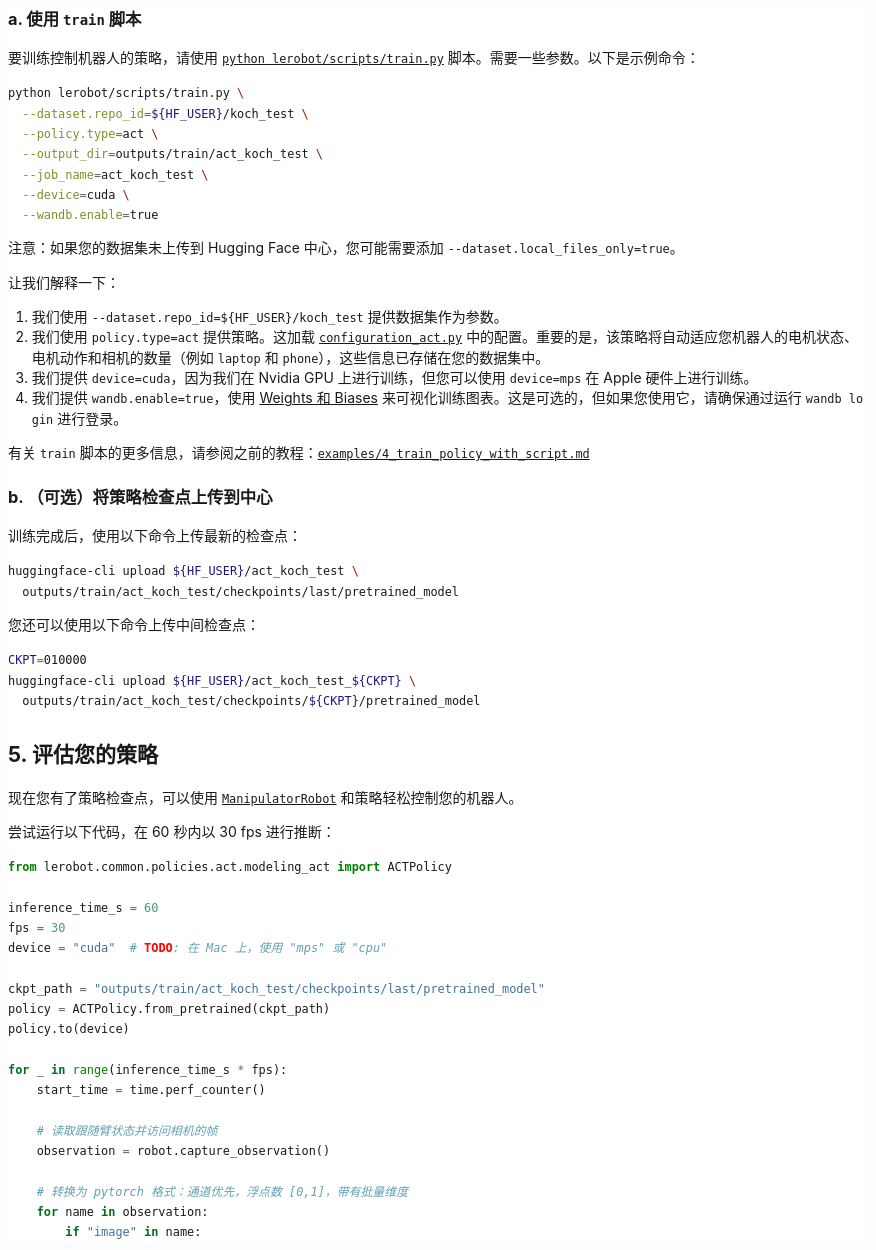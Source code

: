 ### a. 使用 `train` 脚本

要训练控制机器人的策略，请使用 [`python lerobot/scripts/train.py`](../lerobot/scripts/train.py) 脚本。需要一些参数。以下是示例命令：
```bash
python lerobot/scripts/train.py \
  --dataset.repo_id=${HF_USER}/koch_test \
  --policy.type=act \
  --output_dir=outputs/train/act_koch_test \
  --job_name=act_koch_test \
  --device=cuda \
  --wandb.enable=true
```

注意：如果您的数据集未上传到 Hugging Face 中心，您可能需要添加 `--dataset.local_files_only=true`。

让我们解释一下：
1. 我们使用 `--dataset.repo_id=${HF_USER}/koch_test` 提供数据集作为参数。
2. 我们使用 `policy.type=act` 提供策略。这加载 [`configuration_act.py`](../lerobot/common/policies/act/configuration_act.py) 中的配置。重要的是，该策略将自动适应您机器人的电机状态、电机动作和相机的数量（例如 `laptop` 和 `phone`），这些信息已存储在您的数据集中。
3. 我们提供 `device=cuda`，因为我们在 Nvidia GPU 上进行训练，但您可以使用 `device=mps` 在 Apple 硬件上进行训练。
4. 我们提供 `wandb.enable=true`，使用 [Weights 和 Biases](https://docs.wandb.ai/quickstart) 来可视化训练图表。这是可选的，但如果您使用它，请确保通过运行 `wandb login` 进行登录。

有关 `train` 脚本的更多信息，请参阅之前的教程：[`examples/4_train_policy_with_script.md`](../examples/4_train_policy_with_script.md)

### b. （可选）将策略检查点上传到中心

训练完成后，使用以下命令上传最新的检查点：
```bash
huggingface-cli upload ${HF_USER}/act_koch_test \
  outputs/train/act_koch_test/checkpoints/last/pretrained_model
```

您还可以使用以下命令上传中间检查点：
```bash
CKPT=010000
huggingface-cli upload ${HF_USER}/act_koch_test_${CKPT} \
  outputs/train/act_koch_test/checkpoints/${CKPT}/pretrained_model
```

## 5. 评估您的策略

现在您有了策略检查点，可以使用 [`ManipulatorRobot`](../lerobot/common/robot_devices/robots/manipulator.py) 和策略轻松控制您的机器人。

尝试运行以下代码，在 60 秒内以 30 fps 进行推断：
```python
from lerobot.common.policies.act.modeling_act import ACTPolicy

inference_time_s = 60
fps = 30
device = "cuda"  # TODO: 在 Mac 上，使用 "mps" 或 "cpu"

ckpt_path = "outputs/train/act_koch_test/checkpoints/last/pretrained_model"
policy = ACTPolicy.from_pretrained(ckpt_path)
policy.to(device)

for _ in range(inference_time_s * fps):
    start_time = time.perf_counter()

    # 读取跟随臂状态并访问相机的帧
    observation = robot.capture_observation()

    # 转换为 pytorch 格式：通道优先，浮点数 [0,1]，带有批量维度
    for name in observation:
        if "image" in name:
```